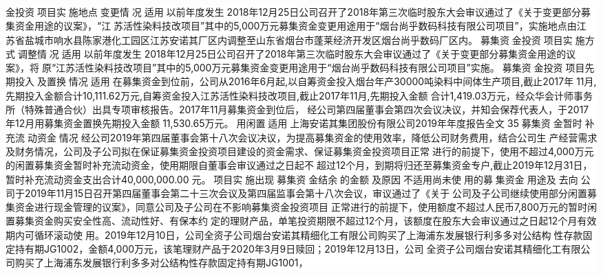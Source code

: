 金投资
项目实
施地点
变更情
况
适用
以前年度发生
2018年12月25日公司召开了2018年第三次临时股东大会审议通过了《关于变更部分募集资金用途的议案》，“江
苏活性染料技改项目”其中的5,000万元募集资金变更用途用于“烟台尚乎数码科技有限公司项目”，实施地点由江
苏省盐城市响水县陈家港化工园区江苏安诺其厂区内调整至山东省烟台市蓬莱经济开发区烟台尚乎数码厂区内。
募集资
金投资
项目实
施方式
调整情
况
适用
以前年度发生
2018年12月25日公司召开了2018年第三次临时股东大会审议通过了《关于变更部分募集资金用途的议案》，将
原“江苏活性染料技改项目”其中的5,000万元募集资金变更用途用于“烟台尚乎数码科技有限公司项目”实施。
募集资
金投资
项目先
期投入
及置换
情况
适用
在募集资金到位前，公司从2016年6月起,以自筹资金投入烟台年产30000吨染料中间体生产项目,截止2017年
11月,先期投入金额合计10,111.62万元,自筹资金投入江苏活性染料技改项目,截止2017年11月,先期投入金额
合计1,419.03万元，经众华会计师事务所（特殊普通合伙）出具专项审核报告。2017年11月募集资金到位后，
经公司第四届董事会第四次会议决议，并知会保荐代表人，于2017年12月用募集资金置换先期投入金额
11,530.65万元。
用闲置
适用
上海安诺其集团股份有限公司2019年年度报告全文
35
募集资
金暂时
补充流
动资金
情况
经公司2019年第四届董事会第十八次会议决议，为提高募集资金的使用效率，降低公司财务费用，结合公司生
产经营需求及财务情况，公司及子公司拟在保证募集资金投资项目建设的资金需求、保证募集资金投资项目正常
进行的前提下，使用不超过4,000万元的闲置募集资金暂时补充流动资金，使用期限自董事会审议通过之日起不
超过12个月，到期将归还至募集资金专户,截止2019年12月31日，暂时补充流动资金支出合计40,000,000.00
元。
项目实
施出现
募集资
金结余
的金额
及原因
不适用尚未使
用的募
集资金
用途及
去向
公司于2019年11月15日召开第四届董事会第二十三次会议及第四届监事会第十八次会议，审议通过了《关于
公司及子公司继续使用部分闲置募集资金进行现金管理的议案》，同意公司及子公司在不影响募集资金投资项目
正常进行的前提下，使用额度不超过人民币7,800万元的暂时闲置募集资金购买安全性高、流动性好、有保本约
定的理财产品，单笔投资期限不超过12个月，该额度在股东大会审议通过之日起12个月有效期内可循环滚动使
用。2019年12月10日，公司全资子公司烟台安诺其精细化工有限公司购买了上海浦东发展银行利多多对公结构
性存款固定持有期JG1002，金额4,000万元，该笔理财产品于2020年3月9日赎回；2019年12月13日，公司
全资子公司烟台安诺其精细化工有限公司购买了上海浦东发展银行利多多对公结构性存款固定持有期JG1001，